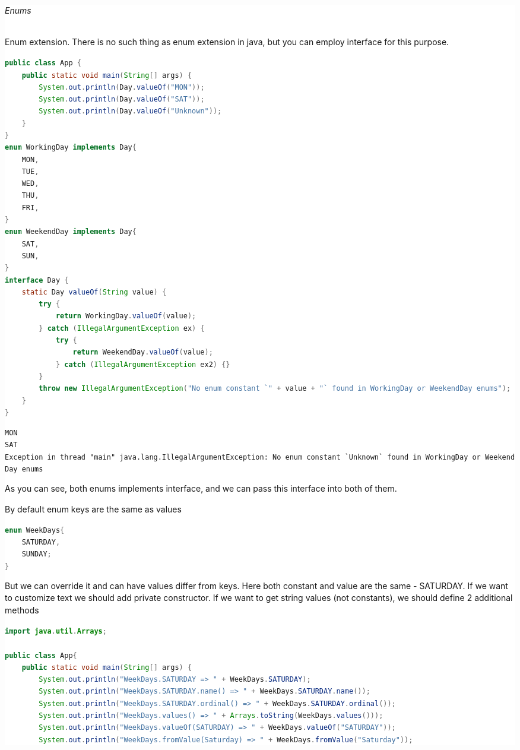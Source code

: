 ###### Enums
Enum extension. There is no such thing as enum extension in java, but you can employ interface for this purpose.
```java
public class App {
    public static void main(String[] args) {
        System.out.println(Day.valueOf("MON"));
        System.out.println(Day.valueOf("SAT"));
        System.out.println(Day.valueOf("Unknown"));
    }
}
enum WorkingDay implements Day{
    MON,
    TUE,
    WED,
    THU,
    FRI,
}
enum WeekendDay implements Day{
    SAT,
    SUN,
}
interface Day {
    static Day valueOf(String value) {
        try {
            return WorkingDay.valueOf(value);
        } catch (IllegalArgumentException ex) {
            try {
                return WeekendDay.valueOf(value);
            } catch (IllegalArgumentException ex2) {}
        }
        throw new IllegalArgumentException("No enum constant `" + value + "` found in WorkingDay or WeekendDay enums");
    }
}
```
```
MON
SAT
Exception in thread "main" java.lang.IllegalArgumentException: No enum constant `Unknown` found in WorkingDay or WeekendDay enums
```
As you can see, both enums implements interface, and we can pass this interface into both of them.

By default enum keys are the same as values
```java
enum WeekDays{
    SATURDAY,
    SUNDAY;
}
```
But we can override it and can have values differ from keys. Here both constant and value are the same - SATURDAY. If we want to customize text we should add private constructor. If we want to get string values (not constants), we should define 2 additional methods
```java
import java.util.Arrays;

public class App{
    public static void main(String[] args) {
        System.out.println("WeekDays.SATURDAY => " + WeekDays.SATURDAY);
        System.out.println("WeekDays.SATURDAY.name() => " + WeekDays.SATURDAY.name());
        System.out.println("WeekDays.SATURDAY.ordinal() => " + WeekDays.SATURDAY.ordinal());
        System.out.println("WeekDays.values() => " + Arrays.toString(WeekDays.values()));
        System.out.println("WeekDays.valueOf(SATURDAY) => " + WeekDays.valueOf("SATURDAY"));
        System.out.println("WeekDays.fromValue(Saturday) => " + WeekDays.fromValue("Saturday"));
```